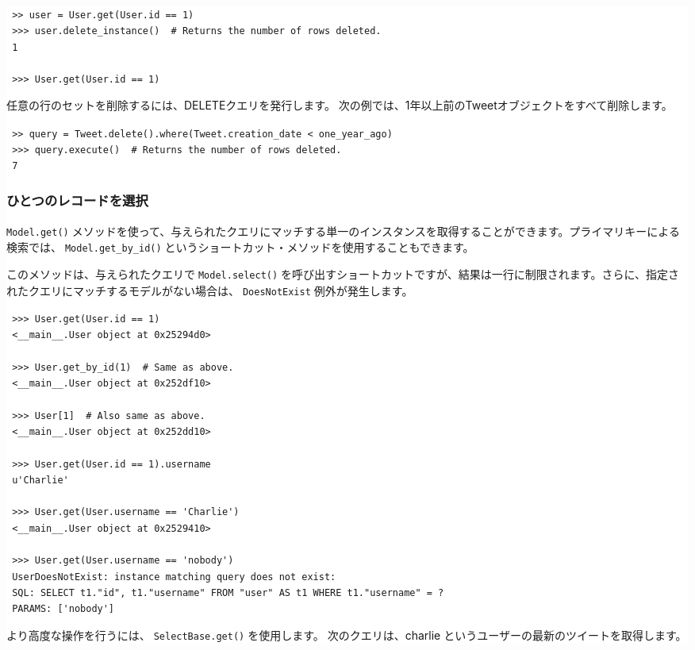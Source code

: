 
```
 >> user = User.get(User.id == 1)
 >>> user.delete_instance()  # Returns the number of rows deleted.
 1

 >>> User.get(User.id == 1)

```


任意の行のセットを削除するには、DELETEクエリを発行します。
次の例では、1年以上前のTweetオブジェクトをすべて削除します。


```
 >> query = Tweet.delete().where(Tweet.creation_date < one_year_ago)
 >>> query.execute()  # Returns the number of rows deleted.
 7

```

### ひとつのレコードを選択
 `Model.get()` メソッドを使って、与えられたクエリにマッチする単一のインスタンスを取得することができます。プライマリキーによる検索では、 `Model.get_by_id()` というショートカット・メソッドを使用することもできます。

このメソッドは、与えられたクエリで  `Model.select()` を呼び出すショートカットですが、結果は一行に制限されます。さらに、指定されたクエリにマッチするモデルがない場合は、 `DoesNotExist` 例外が発生します。


```
 >>> User.get(User.id == 1)
 <__main__.User object at 0x25294d0>

 >>> User.get_by_id(1)  # Same as above.
 <__main__.User object at 0x252df10>

 >>> User[1]  # Also same as above.
 <__main__.User object at 0x252dd10>

 >>> User.get(User.id == 1).username
 u'Charlie'

 >>> User.get(User.username == 'Charlie')
 <__main__.User object at 0x2529410>

 >>> User.get(User.username == 'nobody')
 UserDoesNotExist: instance matching query does not exist:
 SQL: SELECT t1."id", t1."username" FROM "user" AS t1 WHERE t1."username" = ?
 PARAMS: ['nobody']

```


より高度な操作を行うには、 `SelectBase.get()` を使用します。
次のクエリは、charlie というユーザーの最新のツイートを取得します。
